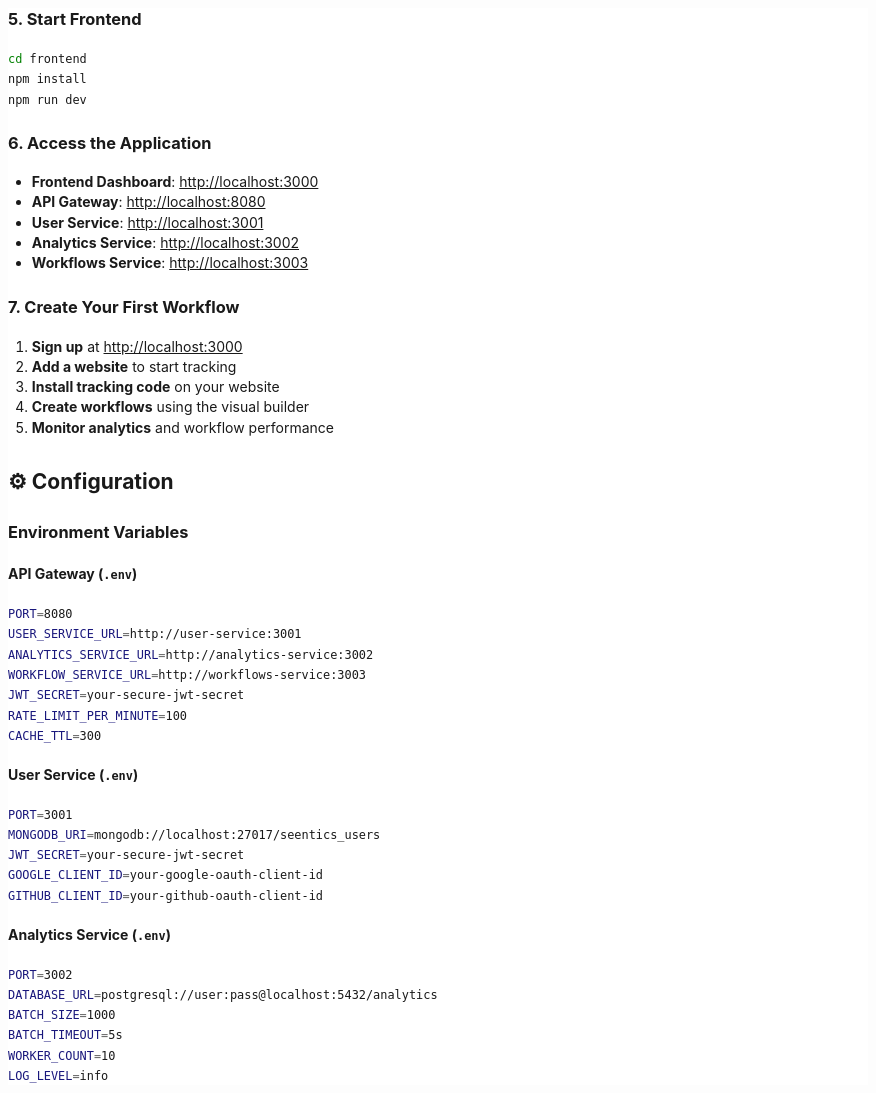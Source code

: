 ### **5. Start Frontend**
```bash
cd frontend
npm install
npm run dev
```

### **6. Access the Application**
- **Frontend Dashboard**: [http://localhost:3000](http://localhost:3000)
- **API Gateway**: [http://localhost:8080](http://localhost:8080)
- **User Service**: [http://localhost:3001](http://localhost:3001)
- **Analytics Service**: [http://localhost:3002](http://localhost:3002)
- **Workflows Service**: [http://localhost:3003](http://localhost:3003)

### **7. Create Your First Workflow**
1. **Sign up** at [http://localhost:3000](http://localhost:3000)
2. **Add a website** to start tracking
3. **Install tracking code** on your website
4. **Create workflows** using the visual builder
5. **Monitor analytics** and workflow performance

## ⚙️ **Configuration**

### **Environment Variables**

#### **API Gateway** (`.env`)
```bash
PORT=8080
USER_SERVICE_URL=http://user-service:3001
ANALYTICS_SERVICE_URL=http://analytics-service:3002
WORKFLOW_SERVICE_URL=http://workflows-service:3003
JWT_SECRET=your-secure-jwt-secret
RATE_LIMIT_PER_MINUTE=100
CACHE_TTL=300
```

#### **User Service** (`.env`)
```bash
PORT=3001
MONGODB_URI=mongodb://localhost:27017/seentics_users
JWT_SECRET=your-secure-jwt-secret
GOOGLE_CLIENT_ID=your-google-oauth-client-id
GITHUB_CLIENT_ID=your-github-oauth-client-id
```

#### **Analytics Service** (`.env`)
```bash
PORT=3002
DATABASE_URL=postgresql://user:pass@localhost:5432/analytics
BATCH_SIZE=1000
BATCH_TIMEOUT=5s
WORKER_COUNT=10
LOG_LEVEL=info
```

